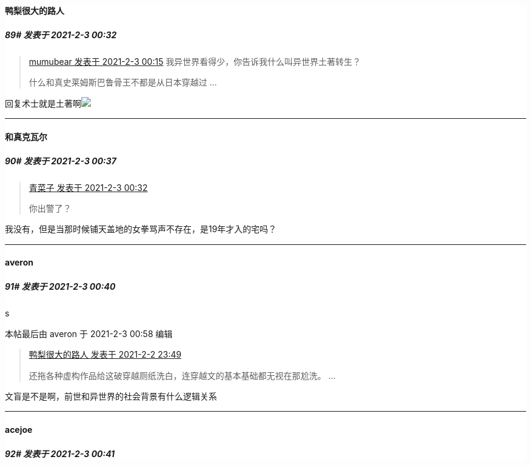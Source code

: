 ####  鸭梨很大的路人  
##### 89#       发表于 2021-2-3 00:32



<blockquote><a href="httphttps://bbs.saraba1st.com/2b/forum.php?mod=redirect&amp;goto=findpost&amp;pid=50221922&amp;ptid=1985989" target="_blank">mumubear 发表于 2021-2-3 00:15</a>
我异世界看得少，你告诉我什么叫异世界土著转生？


什么和真史莱姆斯巴鲁骨王不都是从日本穿越过 ...</blockquote>
回复术士就是土著啊<img src="https://static.saraba1st.com/image/smiley/face2017/065.png" referrerpolicy="no-referrer">







*****

####  和真克瓦尔  
##### 90#       发表于 2021-2-3 00:37



<blockquote><a href="httphttps://bbs.saraba1st.com/2b/forum.php?mod=redirect&amp;goto=findpost&amp;pid=50222060&amp;ptid=1985989" target="_blank">青菜子 发表于 2021-2-3 00:32</a>

你出警了？</blockquote>
我没有，但是当那时候铺天盖地的女拳骂声不存在，是19年才入的宅吗？







*****

####  averon  
##### 91#       发表于 2021-2-3 00:40

s


 本帖最后由 averon 于 2021-2-3 00:58 编辑 
<blockquote><a href="httphttps://bbs.saraba1st.com/2b/forum.php?mod=redirect&amp;goto=findpost&amp;pid=50221736&amp;ptid=1985989" target="_blank">鸭梨很大的路人 发表于 2021-2-2 23:49</a>

还拖各种虚构作品给这破穿越厕纸洗白，连穿越文的基本基础都无视在那尬洗。 ...</blockquote>
文盲是不是啊，前世和异世界的社会背景有什么逻辑关系







*****

####  acejoe  
##### 92#       发表于 2021-2-3 00:41
